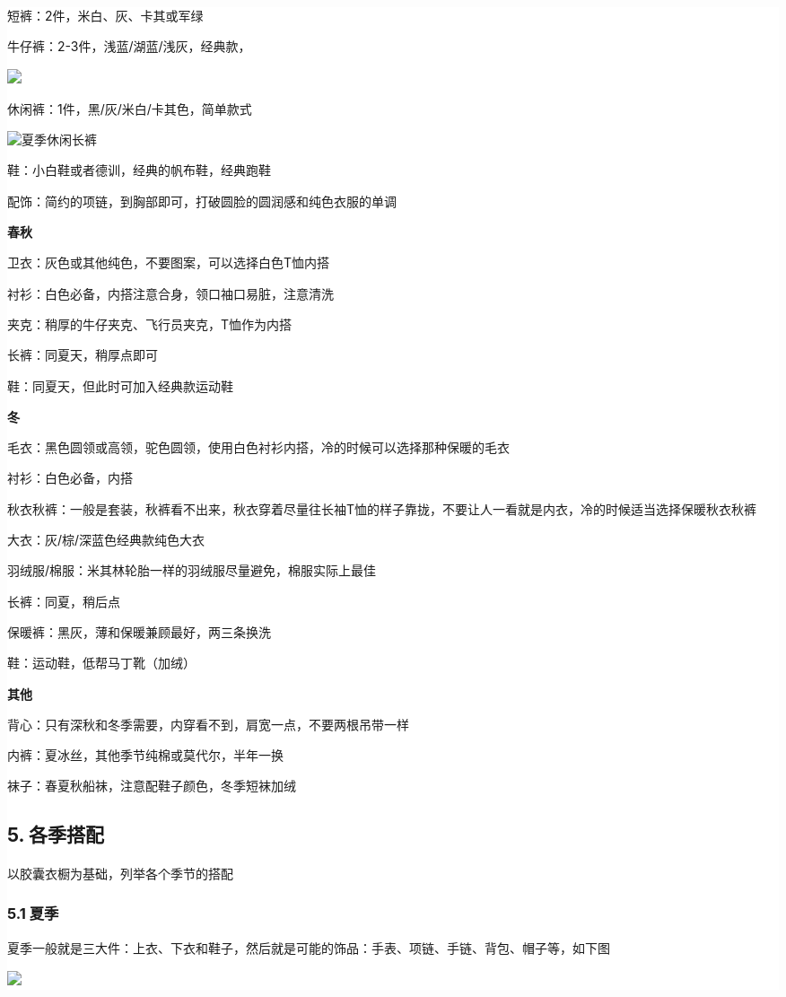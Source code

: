 短裤：2件，米白、灰、卡其或军绿

牛仔裤：2-3件，浅蓝/湖蓝/浅灰，经典款，

![](https://picped-1301226557.cos.ap-beijing.myqcloud.com/SH_20191205_男生夏季单品.jpg)

休闲裤：1件，黑/灰/米白/卡其色，简单款式

![夏季休闲长裤](https://picped-1301226557.cos.ap-beijing.myqcloud.com/SH_20191205_夏季休闲长裤.jpg)

鞋：小白鞋或者德训，经典的帆布鞋，经典跑鞋

配饰：简约的项链，到胸部即可，打破圆脸的圆润感和纯色衣服的单调

**春秋**

卫衣：灰色或其他纯色，不要图案，可以选择白色T恤内搭

衬衫：白色必备，内搭注意合身，领口袖口易脏，注意清洗

夹克：稍厚的牛仔夹克、飞行员夹克，T恤作为内搭

长裤：同夏天，稍厚点即可

鞋：同夏天，但此时可加入经典款运动鞋

**冬**

毛衣：黑色圆领或高领，驼色圆领，使用白色衬衫内搭，冷的时候可以选择那种保暖的毛衣

衬衫：白色必备，内搭

秋衣秋裤：一般是套装，秋裤看不出来，秋衣穿着尽量往长袖T恤的样子靠拢，不要让人一看就是内衣，冷的时候适当选择保暖秋衣秋裤

大衣：灰/棕/深蓝色经典款纯色大衣

羽绒服/棉服：米其林轮胎一样的羽绒服尽量避免，棉服实际上最佳

长裤：同夏，稍后点

保暖裤：黑灰，薄和保暖兼顾最好，两三条换洗

鞋：运动鞋，低帮马丁靴（加绒）

**其他**

背心：只有深秋和冬季需要，内穿看不到，肩宽一点，不要两根吊带一样

内裤：夏冰丝，其他季节纯棉或莫代尔，半年一换

袜子：春夏秋船袜，注意配鞋子颜色，冬季短袜加绒

## 5. 各季搭配

以胶囊衣橱为基础，列举各个季节的搭配

### 5.1 夏季

夏季一般就是三大件：上衣、下衣和鞋子，然后就是可能的饰品：手表、项链、手链、背包、帽子等，如下图

![](https://picped-1301226557.cos.ap-beijing.myqcloud.com/SH_20191205_有颜色的T恤裤子鞋子.jpg)
